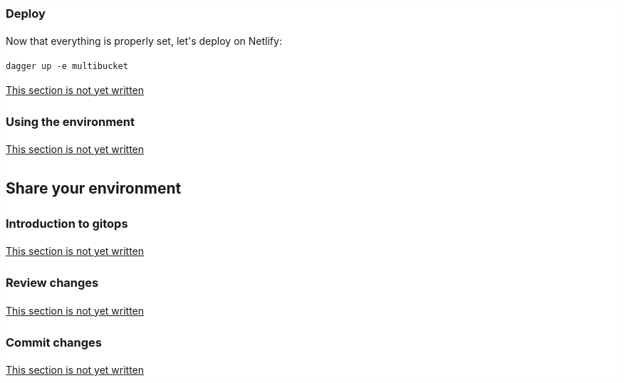 ### Deploy

Now that everything is properly set, let's deploy on Netlify:

```shell
dagger up -e multibucket
```

[This section is not yet written](https://github.com/dagger/dagger/blob/main/CONTRIBUTING.md)

### Using the environment

[This section is not yet written](https://github.com/dagger/dagger/blob/main/CONTRIBUTING.md)

## Share your environment

### Introduction to gitops

[This section is not yet written](https://github.com/dagger/dagger/blob/main/CONTRIBUTING.md)

### Review changes

[This section is not yet written](https://github.com/dagger/dagger/blob/main/CONTRIBUTING.md)

### Commit changes

[This section is not yet written](https://github.com/dagger/dagger/blob/main/CONTRIBUTING.md)
